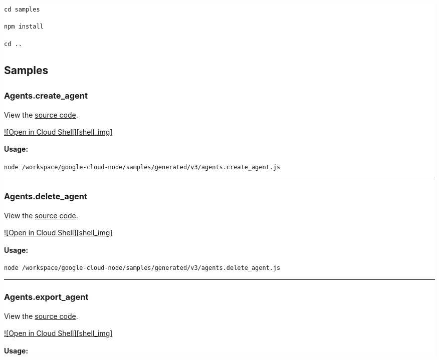 `cd samples`

`npm install`

`cd ..`

## Samples



### Agents.create_agent

View the [source code](https://github.com/googleapis/google-cloud-node/blob/main//workspace/google-cloud-node/samples/generated/v3/agents.create_agent.js).

[![Open in Cloud Shell][shell_img]](https://console.cloud.google.com/cloudshell/open?git_repo=https://github.com/googleapis/google-cloud-node&page=editor&open_in_editor=/workspace/google-cloud-node/samples/generated/v3/agents.create_agent.js,samples/README.md)

__Usage:__


`node /workspace/google-cloud-node/samples/generated/v3/agents.create_agent.js`


-----




### Agents.delete_agent

View the [source code](https://github.com/googleapis/google-cloud-node/blob/main//workspace/google-cloud-node/samples/generated/v3/agents.delete_agent.js).

[![Open in Cloud Shell][shell_img]](https://console.cloud.google.com/cloudshell/open?git_repo=https://github.com/googleapis/google-cloud-node&page=editor&open_in_editor=/workspace/google-cloud-node/samples/generated/v3/agents.delete_agent.js,samples/README.md)

__Usage:__


`node /workspace/google-cloud-node/samples/generated/v3/agents.delete_agent.js`


-----




### Agents.export_agent

View the [source code](https://github.com/googleapis/google-cloud-node/blob/main//workspace/google-cloud-node/samples/generated/v3/agents.export_agent.js).

[![Open in Cloud Shell][shell_img]](https://console.cloud.google.com/cloudshell/open?git_repo=https://github.com/googleapis/google-cloud-node&page=editor&open_in_editor=/workspace/google-cloud-node/samples/generated/v3/agents.export_agent.js,samples/README.md)

__Usage:__



[//]: # "This README.md file is auto-generated, all changes to this file will be lost."
[//]: # "To regenerate it, use `python -m synthtool`."